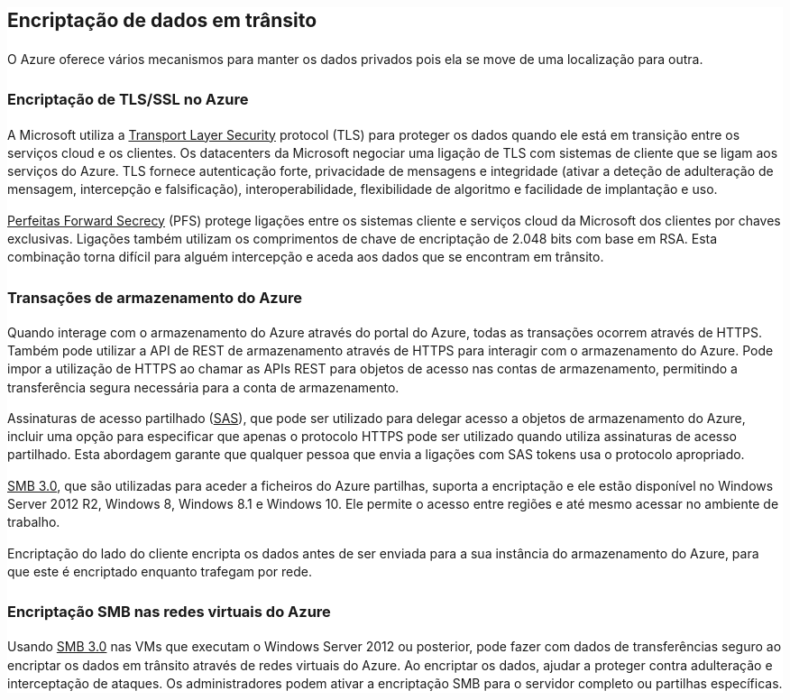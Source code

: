 ## <a name="encryption-of-data-in-transit"></a>Encriptação de dados em trânsito

O Azure oferece vários mecanismos para manter os dados privados pois ela se move de uma localização para outra.

### <a name="tlsssl-encryption-in-azure"></a>Encriptação de TLS/SSL no Azure

A Microsoft utiliza a [Transport Layer Security](https://en.wikipedia.org/wiki/Transport_Layer_Security) protocol (TLS) para proteger os dados quando ele está em transição entre os serviços cloud e os clientes. Os datacenters da Microsoft negociar uma ligação de TLS com sistemas de cliente que se ligam aos serviços do Azure. TLS fornece autenticação forte, privacidade de mensagens e integridade (ativar a deteção de adulteração de mensagem, intercepção e falsificação), interoperabilidade, flexibilidade de algoritmo e facilidade de implantação e uso.

[Perfeitas Forward Secrecy](https://en.wikipedia.org/wiki/Forward_secrecy) (PFS) protege ligações entre os sistemas cliente e serviços cloud da Microsoft dos clientes por chaves exclusivas. Ligações também utilizam os comprimentos de chave de encriptação de 2.048 bits com base em RSA. Esta combinação torna difícil para alguém intercepção e aceda aos dados que se encontram em trânsito.

### <a name="azure-storage-transactions"></a>Transações de armazenamento do Azure

Quando interage com o armazenamento do Azure através do portal do Azure, todas as transações ocorrem através de HTTPS. Também pode utilizar a API de REST de armazenamento através de HTTPS para interagir com o armazenamento do Azure. Pode impor a utilização de HTTPS ao chamar as APIs REST para objetos de acesso nas contas de armazenamento, permitindo a transferência segura necessária para a conta de armazenamento.

Assinaturas de acesso partilhado ([SAS](../storage/storage-dotnet-shared-access-signature-part-1.md)), que pode ser utilizado para delegar acesso a objetos de armazenamento do Azure, incluir uma opção para especificar que apenas o protocolo HTTPS pode ser utilizado quando utiliza assinaturas de acesso partilhado. Esta abordagem garante que qualquer pessoa que envia a ligações com SAS tokens usa o protocolo apropriado.

[SMB 3.0](https://technet.microsoft.com/library/dn551363(v=ws.11).aspx#BKMK_SMBEncryption), que são utilizadas para aceder a ficheiros do Azure partilhas, suporta a encriptação e ele estão disponível no Windows Server 2012 R2, Windows 8, Windows 8.1 e Windows 10. Ele permite o acesso entre regiões e até mesmo acessar no ambiente de trabalho.

Encriptação do lado do cliente encripta os dados antes de ser enviada para a sua instância do armazenamento do Azure, para que este é encriptado enquanto trafegam por rede.

### <a name="smb-encryption-over-azure-virtual-networks"></a>Encriptação SMB nas redes virtuais do Azure 

Usando [SMB 3.0](https://support.microsoft.com/help/2709568/new-smb-3-0-features-in-the-windows-server-2012-file-server) nas VMs que executam o Windows Server 2012 ou posterior, pode fazer com dados de transferências seguro ao encriptar os dados em trânsito através de redes virtuais do Azure. Ao encriptar os dados, ajudar a proteger contra adulteração e interceptação de ataques. Os administradores podem ativar a encriptação SMB para o servidor completo ou partilhas específicas.

